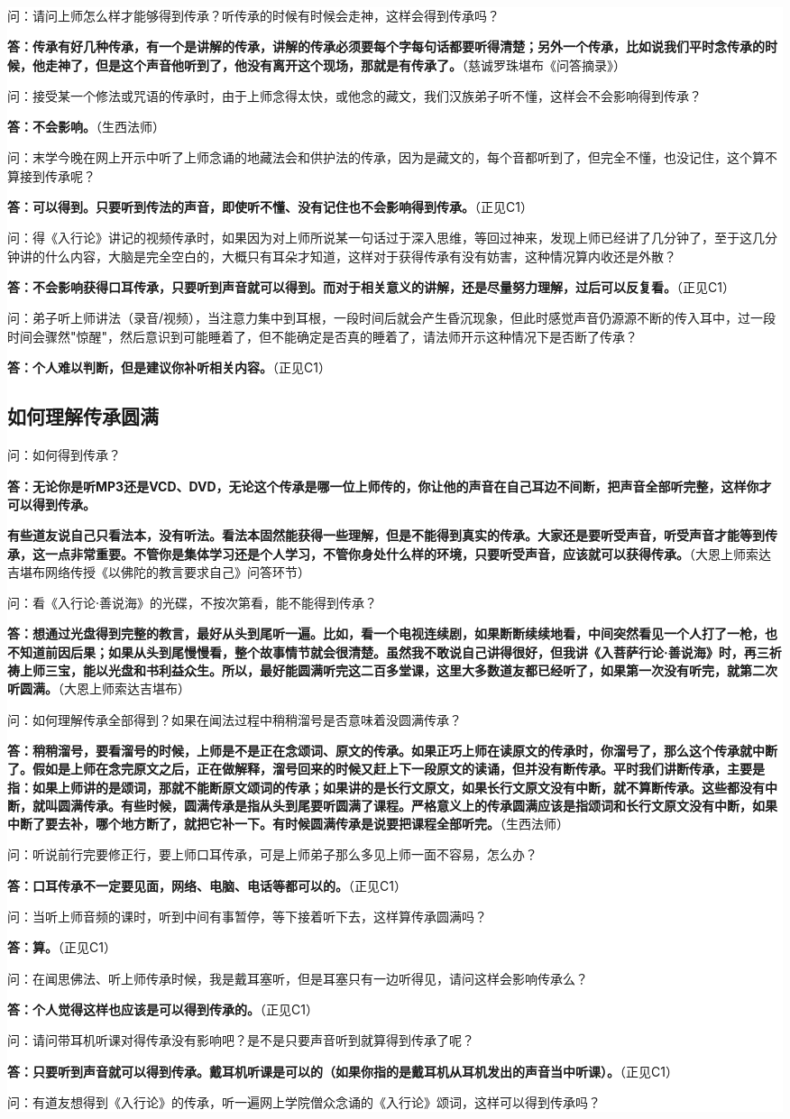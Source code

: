 问：请问上师怎么样才能够得到传承？听传承的时候有时候会走神，这样会得到传承吗？

**答：传承有好几种传承，有一个是讲解的传承，讲解的传承必须要每个字每句话都要听得清楚；另外一个传承，比如说我们平时念传承的时候，他走神了，但是这个声音他听到了，他没有离开这个现场，那就是有传承了。**（慈诚罗珠堪布《问答摘录》）

问：接受某一个修法或咒语的传承时，由于上师念得太快，或他念的藏文，我们汉族弟子听不懂，这样会不会影响得到传承？

**答：不会影响。**（生西法师）

问：末学今晚在网上开示中听了上师念诵的地藏法会和供护法的传承，因为是藏文的，每个音都听到了，但完全不懂，也没记住，这个算不算接到传承呢？

**答：可以得到。只要听到传法的声音，即使听不懂、没有记住也不会影响得到传承。**（正见C1）

问：得《入行论》讲记的视频传承时，如果因为对上师所说某一句话过于深入思维，等回过神来，发现上师已经讲了几分钟了，至于这几分钟讲的什么内容，大脑是完全空白的，大概只有耳朵才知道，这样对于获得传承有没有妨害，这种情况算内收还是外散？

**答：不会影响获得口耳传承，只要听到声音就可以得到。而对于相关意义的讲解，还是尽量努力理解，过后可以反复看。**（正见C1）

问：弟子听上师讲法（录音/视频），当注意力集中到耳根，一段时间后就会产生昏沉现象，但此时感觉声音仍源源不断的传入耳中，过一段时间会骤然"惊醒"，然后意识到可能睡着了，但不能确定是否真的睡着了，请法师开示这种情况下是否断了传承？

**答：个人难以判断，但是建议你补听相关内容。**（正见C1）

## 如何理解传承圆满

问：如何得到传承？

**答：无论你是听MP3还是VCD、DVD，无论这个传承是哪一位上师传的，你让他的声音在自己耳边不间断，把声音全部听完整，这样你才可以得到传承。**

**有些道友说自己只看法本，没有听法。看法本固然能获得一些理解，但是不能得到真实的传承。大家还是要听受声音，听受声音才能等到传承，这一点非常重要。不管你是集体学习还是个人学习，不管你身处什么样的环境，只要听受声音，应该就可以获得传承。**（大恩上师索达吉堪布网络传授《以佛陀的教言要求自己》问答环节）

问：看《入行论·善说海》的光碟，不按次第看，能不能得到传承？

**答：想通过光盘得到完整的教言，最好从头到尾听一遍。比如，看一个电视连续剧，如果断断续续地看，中间突然看见一个人打了一枪，也不知道前因后果；如果从头到尾慢慢看，整个故事情节就会很清楚。虽然我不敢说自己讲得很好，但我讲《入菩萨行论·善说海》时，再三祈祷上师三宝，能以光盘和书利益众生。所以，最好能圆满听完这二百多堂课，这里大多数道友都已经听了，如果第一次没有听完，就第二次听圆满。**（大恩上师索达吉堪布）

问：如何理解传承全部得到？如果在闻法过程中稍稍溜号是否意味着没圆满传承？

**答：稍稍溜号，要看溜号的时候，上师是不是正在念颂词、原文的传承。如果正巧上师在读原文的传承时，你溜号了，那么这个传承就中断了。假如是上师在念完原文之后，正在做解释，溜号回来的时候又赶上下一段原文的读诵，但并没有断传承。平时我们讲断传承，主要是指：如果上师讲的是颂词，那就不能断原文颂词的传承；如果讲的是长行文原文，如果长行文原文没有中断，就不算断传承。这些都没有中断，就叫圆满传承。有些时候，圆满传承是指从头到尾要听圆满了课程。严格意义上的传承圆满应该是指颂词和长行文原文没有中断，如果中断了要去补，哪个地方断了，就把它补一下。有时候圆满传承是说要把课程全部听完。**（生西法师）

问：听说前行完要修正行，要上师口耳传承，可是上师弟子那么多见上师一面不容易，怎么办？

**答：口耳传承不一定要见面，网络、电脑、电话等都可以的。**（正见C1）

问：当听上师音频的课时，听到中间有事暂停，等下接着听下去，这样算传承圆满吗？

**答：算。**（正见C1）

问：在闻思佛法、听上师传承时候，我是戴耳塞听，但是耳塞只有一边听得见，请问这样会影响传承么？

**答：个人觉得这样也应该是可以得到传承的。**（正见C1）

问：请问带耳机听课对得传承没有影响吧？是不是只要声音听到就算得到传承了呢？

**答：只要听到声音就可以得到传承。戴耳机听课是可以的（如果你指的是戴耳机从耳机发出的声音当中听课）。**（正见C1）

问：有道友想得到《入行论》的传承，听一遍网上学院僧众念诵的《入行论》颂词，这样可以得到传承吗？
